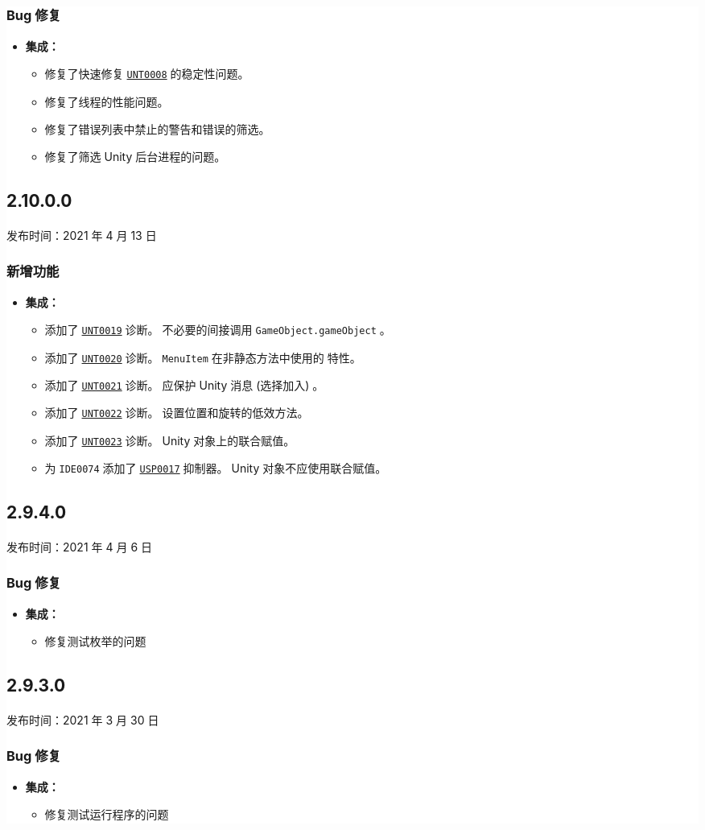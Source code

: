 ### <a name="bug-fixes"></a>Bug 修复

- **集成：**

  - 修复了快速修复 [`UNT0008`](https://github.com/microsoft/Microsoft.Unity.Analyzers/blob/main/doc/UNT0008.md) 的稳定性问题。

  - 修复了线程的性能问题。

  - 修复了错误列表中禁止的警告和错误的筛选。

  - 修复了筛选 Unity 后台进程的问题。

## <a name="21000"></a>2.10.0.0
发布时间：2021 年 4 月 13 日

### <a name="new-features"></a>新增功能

- **集成：**

  - 添加了 [`UNT0019`](https://github.com/microsoft/Microsoft.Unity.Analyzers/blob/main/doc/UNT0019.md) 诊断。 不必要的间接调用 `GameObject.gameObject` 。

  - 添加了 [`UNT0020`](https://github.com/microsoft/Microsoft.Unity.Analyzers/blob/main/doc/UNT0020.md) 诊断。 `MenuItem` 在非静态方法中使用的 特性。

  - 添加了 [`UNT0021`](https://github.com/microsoft/Microsoft.Unity.Analyzers/blob/main/doc/UNT0021.md) 诊断。 应保护 Unity 消息 (选择加入) 。

  - 添加了 [`UNT0022`](https://github.com/microsoft/Microsoft.Unity.Analyzers/blob/main/doc/UNT0022.md) 诊断。 设置位置和旋转的低效方法。

  - 添加了 [`UNT0023`](https://github.com/microsoft/Microsoft.Unity.Analyzers/blob/main/doc/UNT0023.md) 诊断。 Unity 对象上的联合赋值。

  - 为 `IDE0074` 添加了 [`USP0017`](https://github.com/microsoft/Microsoft.Unity.Analyzers/blob/main/doc/USP0017.md) 抑制器。 Unity 对象不应使用联合赋值。

## <a name="2940"></a>2.9.4.0
发布时间：2021 年 4 月 6 日

### <a name="bug-fixes"></a>Bug 修复

- **集成：**

  - 修复测试枚举的问题

## <a name="2930"></a>2.9.3.0
发布时间：2021 年 3 月 30 日

### <a name="bug-fixes"></a>Bug 修复

- **集成：**

  - 修复测试运行程序的问题 
